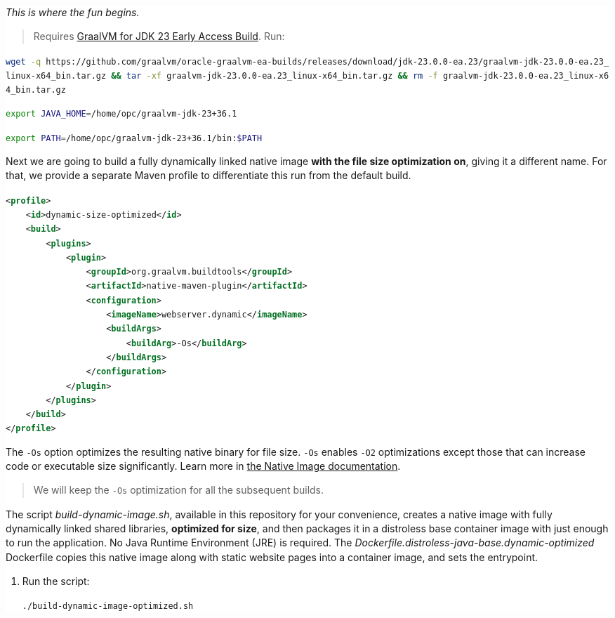 _This is where the fun begins._

> Requires [GraalVM for JDK 23 Early Access Build](https://github.com/graalvm/oracle-graalvm-ea-builds/releases). Run:
```bash
wget -q https://github.com/graalvm/oracle-graalvm-ea-builds/releases/download/jdk-23.0.0-ea.23/graalvm-jdk-23.0.0-ea.23_linux-x64_bin.tar.gz && tar -xf graalvm-jdk-23.0.0-ea.23_linux-x64_bin.tar.gz && rm -f graalvm-jdk-23.0.0-ea.23_linux-x64_bin.tar.gz
```
```bash
export JAVA_HOME=/home/opc/graalvm-jdk-23+36.1
```
```bash
export PATH=/home/opc/graalvm-jdk-23+36.1/bin:$PATH
```

Next we are going to build a fully dynamically linked native image **with the file size optimization on**, giving it a different name.
For that, we provide a separate Maven profile to differentiate this run from the default build.
```xml
<profile>
    <id>dynamic-size-optimized</id>
    <build>
        <plugins>
            <plugin>
                <groupId>org.graalvm.buildtools</groupId>
                <artifactId>native-maven-plugin</artifactId>
                <configuration>
                    <imageName>webserver.dynamic</imageName>
                    <buildArgs>
                        <buildArg>-Os</buildArg>
                    </buildArgs>
                </configuration>
            </plugin>
        </plugins>
    </build>
</profile>
```

The `-Os` option optimizes the resulting native binary for file size. 
`-Os` enables `-O2` optimizations except those that can increase code or executable size significantly. Learn more in [the Native Image documentation](https://www.graalvm.org/jdk23/reference-manual/native-image/optimizations-and-performance/#optimization-levels).

> We will keep the `-Os` optimization for all the subsequent builds. 

The script _build-dynamic-image.sh_, available in this repository for your convenience, creates a native image with fully dynamically linked shared libraries, **optimized for size**, and then packages it in a distroless base container image with just enough to run the application. No Java Runtime Environment (JRE) is required.
The _Dockerfile.distroless-java-base.dynamic-optimized_ Dockerfile copies this native image along with static website pages into a container image, and sets the entrypoint.

1. Run the script:
    ```bash
    ./build-dynamic-image-optimized.sh
    ```
